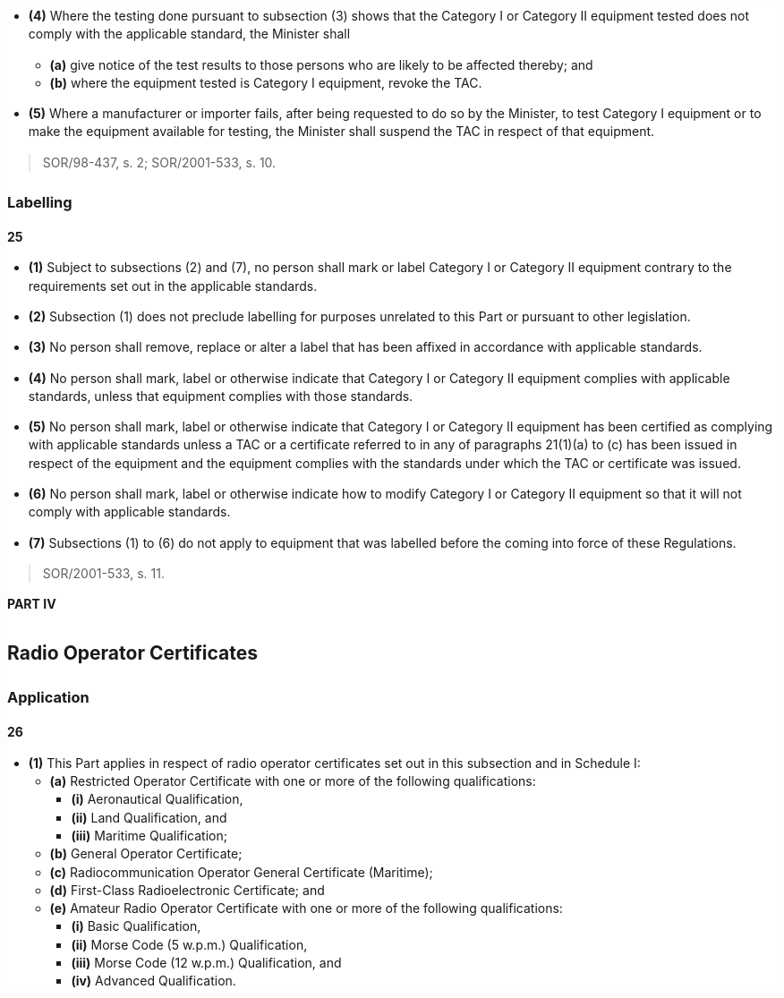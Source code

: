 - **(4)** Where the testing done pursuant to subsection (3) shows that the Category I or Category II equipment tested does not comply with the applicable standard, the Minister shall
	- **(a)** give notice of the test results to those persons who are likely to be affected thereby; and
	- **(b)** where the equipment tested is Category I equipment, revoke the TAC.

- **(5)** Where a manufacturer or importer fails, after being requested to do so by the Minister, to test Category I equipment or to make the equipment available for testing, the Minister shall suspend the TAC in respect of that equipment.
> SOR/98-437, s. 2; SOR/2001-533, s. 10.





### Labelling


**25** 

- **(1)** Subject to subsections (2) and (7), no person shall mark or label Category I or Category II equipment contrary to the requirements set out in the applicable standards.

- **(2)** Subsection (1) does not preclude labelling for purposes unrelated to this Part or pursuant to other legislation.

- **(3)** No person shall remove, replace or alter a label that has been affixed in accordance with applicable standards.

- **(4)** No person shall mark, label or otherwise indicate that Category I or Category II equipment complies with applicable standards, unless that equipment complies with those standards.

- **(5)** No person shall mark, label or otherwise indicate that Category I or Category II equipment has been certified as complying with applicable standards unless a TAC or a certificate referred to in any of paragraphs 21(1)(a) to (c) has been issued in respect of the equipment and the equipment complies with the standards under which the TAC or certificate was issued.

- **(6)** No person shall mark, label or otherwise indicate how to modify Category I or Category II equipment so that it will not comply with applicable standards.

- **(7)** Subsections (1) to (6) do not apply to equipment that was labelled before the coming into force of these Regulations.
> SOR/2001-533, s. 11.





**PART IV** 
## Radio Operator Certificates



### Application


**26** 

- **(1)** This Part applies in respect of radio operator certificates set out in this subsection and in Schedule I:
	- **(a)** Restricted Operator Certificate with one or more of the following qualifications:
		- **(i)** Aeronautical Qualification,
		- **(ii)** Land Qualification, and
		- **(iii)** Maritime Qualification;
	- **(b)** General Operator Certificate;
	- **(c)** Radiocommunication Operator General Certificate (Maritime);
	- **(d)** First-Class Radioelectronic Certificate; and
	- **(e)** Amateur Radio Operator Certificate with one or more of the following qualifications:
		- **(i)** Basic Qualification,
		- **(ii)** Morse Code (5 w.p.m.) Qualification,
		- **(iii)** Morse Code (12 w.p.m.) Qualification, and
		- **(iv)** Advanced Qualification.
